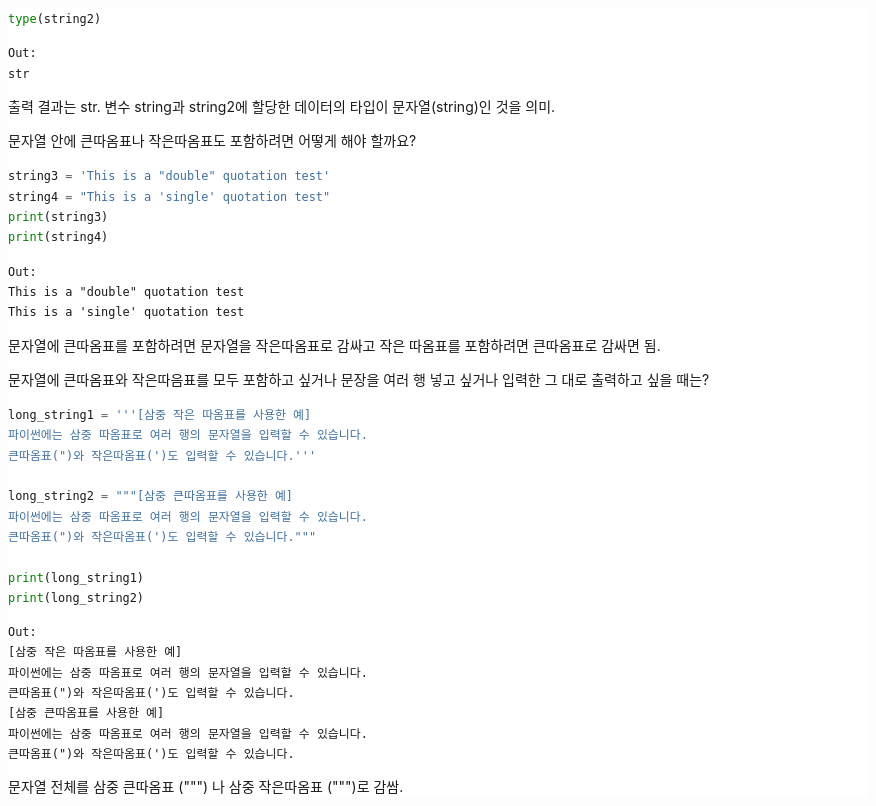 

```python
type(string2)
```

```
Out:
str
```

출력 결과는 str. 변수 string과 string2에 할당한 데이터의 타입이 문자열(string)인 것을 의미.



 문자열 안에 큰따옴표나 작은따옴표도 포함하려면 어떻게 해야 할까요?

```python
string3 = 'This is a "double" quotation test'
string4 = "This is a 'single' quotation test"
print(string3)
print(string4)
```

```
Out:
This is a "double" quotation test
This is a 'single' quotation test
```

문자열에 큰따옴표를 포함하려면 문자열을 작은따옴표로 감싸고 작은 따옴표를 포함하려면 큰따옴표로 감싸면 됨.

 문자열에 큰따옴표와 작은따음표를 모두 포함하고 싶거나 문장을 여러 행 넣고 싶거나 입력한 그 대로 출력하고 싶을 때는?

```python
long_string1 = '''[삼중 작은 따옴표를 사용한 예]
파이썬에는 삼중 따옴표로 여러 행의 문자열을 입력할 수 있습니다.
큰따옴표(")와 작은따옴표(')도 입력할 수 있습니다.'''

long_string2 = """[삼중 큰따옴표를 사용한 예]
파이썬에는 삼중 따옴표로 여러 행의 문자열을 입력할 수 있습니다.
큰따옴표(")와 작은따옴표(')도 입력할 수 있습니다."""

print(long_string1)
print(long_string2)
```

```
Out:
[삼중 작은 따옴표를 사용한 예]
파이썬에는 삼중 따옴표로 여러 행의 문자열을 입력할 수 있습니다.
큰따옴표(")와 작은따옴표(')도 입력할 수 있습니다.
[삼중 큰따옴표를 사용한 예]
파이썬에는 삼중 따옴표로 여러 행의 문자열을 입력할 수 있습니다.
큰따옴표(")와 작은따옴표(')도 입력할 수 있습니다.
```

문자열 전체를 삼중 큰따옴표 (""") 나 삼중 작은따옴표 (""")로 감쌈.


